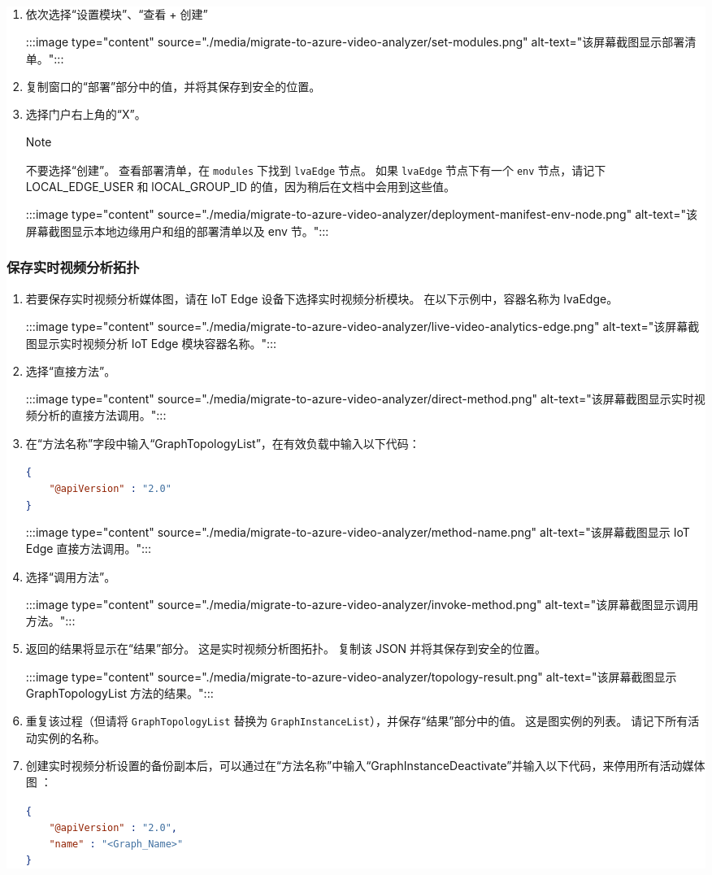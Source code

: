 1. 依次选择“设置模块”、“查看 + 创建” 

   :::image type="content" source="./media/migrate-to-azure-video-analyzer/set-modules.png" alt-text="该屏幕截图显示部署清单。":::

1. 复制窗口的“部署”部分中的值，并将其保存到安全的位置。

1. 选择门户右上角的“X”。  

    > [!NOTE]
    > 不要选择“创建”。  查看部署清单，在 `modules` 下找到 `lvaEdge` 节点。  如果 `lvaEdge` 节点下有一个 `env` 节点，请记下 LOCAL_EDGE_USER 和 lOCAL_GROUP_ID 的值，因为稍后在文档中会用到这些值。

    :::image type="content" source="./media/migrate-to-azure-video-analyzer/deployment-manifest-env-node.png" alt-text="该屏幕截图显示本地边缘用户和组的部署清单以及 env 节。":::

### <a name="save-the-live-video-analytics-topologies"></a>保存实时视频分析拓扑

1. 若要保存实时视频分析媒体图，请在 IoT Edge 设备下选择实时视频分析模块。  在以下示例中，容器名称为 lvaEdge。

   :::image type="content" source="./media/migrate-to-azure-video-analyzer/live-video-analytics-edge.png" alt-text="该屏幕截图显示实时视频分析 IoT Edge 模块容器名称。":::

1. 选择“直接方法”。

   :::image type="content" source="./media/migrate-to-azure-video-analyzer/direct-method.png" alt-text="该屏幕截图显示实时视频分析的直接方法调用。":::

1. 在“方法名称”字段中输入“GraphTopologyList”，在有效负载中输入以下代码：

    ```JSON
    {
        "@apiVersion" : "2.0"
    }
    ```

   :::image type="content" source="./media/migrate-to-azure-video-analyzer/method-name.png" alt-text="该屏幕截图显示 IoT Edge 直接方法调用。":::

1. 选择“调用方法”。

    :::image type="content" source="./media/migrate-to-azure-video-analyzer/invoke-method.png" alt-text="该屏幕截图显示调用方法。":::

1. 返回的结果将显示在“结果”部分。  这是实时视频分析图拓扑。  复制该 JSON 并将其保存到安全的位置。

    :::image type="content" source="./media/migrate-to-azure-video-analyzer/topology-result.png" alt-text="该屏幕截图显示 GraphTopologyList 方法的结果。":::

1. 重复该过程（但请将 `GraphTopologyList` 替换为 `GraphInstanceList`），并保存“结果”部分中的值。  这是图实例的列表。 请记下所有活动实例的名称。

1.  创建实时视频分析设置的备份副本后，可以通过在“方法名称”中输入“GraphInstanceDeactivate”并输入以下代码，来停用所有活动媒体图 ：

    ```json
    {
        "@apiVersion" : "2.0",
        "name" : "<Graph_Name>"
    }
    ```
